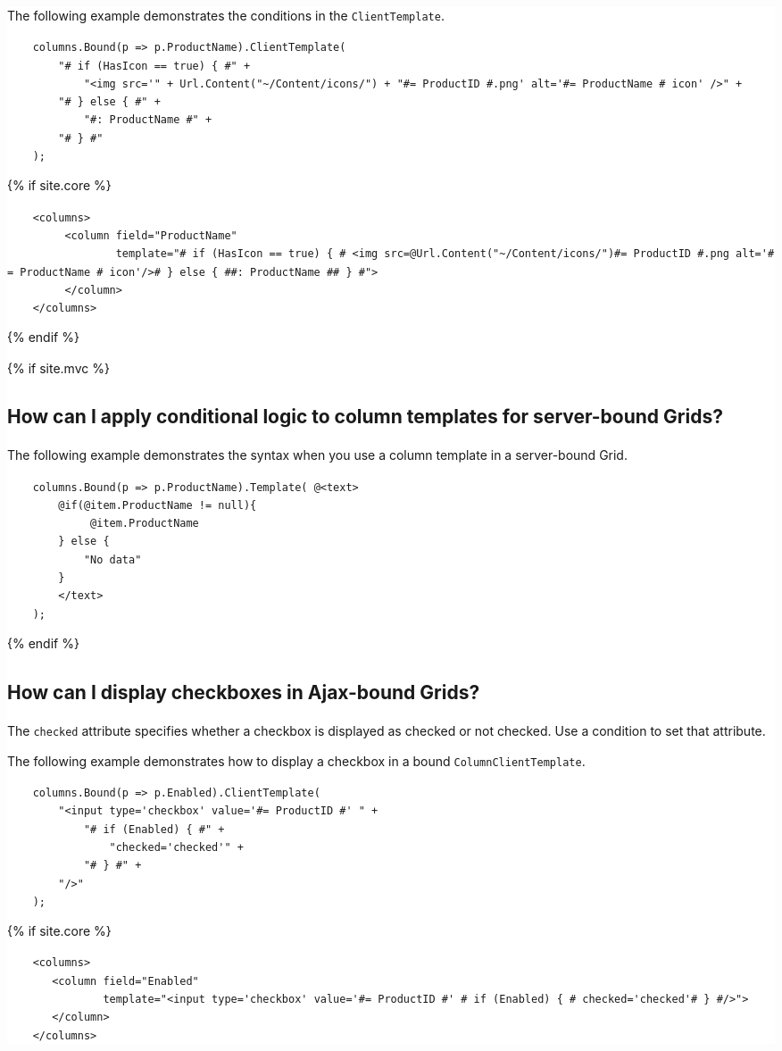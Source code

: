 The following example demonstrates the conditions in the `ClientTemplate`.

```HtmlHelper
    columns.Bound(p => p.ProductName).ClientTemplate(
        "# if (HasIcon == true) { #" +
            "<img src='" + Url.Content("~/Content/icons/") + "#= ProductID #.png' alt='#= ProductName # icon' />" +
        "# } else { #" +
            "#: ProductName #" +
        "# } #"
    );
```
{% if site.core %}
```TagHelper
    <columns>
 	     <column field="ProductName" 
                 template="# if (HasIcon == true) { # <img src=@Url.Content("~/Content/icons/")#= ProductID #.png alt='#= ProductName # icon'/># } else { ##: ProductName ## } #">
 	     </column>
    </columns>
```
{% endif %}

{% if site.mvc %}
## How can I apply conditional logic to column templates for server-bound Grids?

The following example demonstrates the syntax when you use a column template in a server-bound Grid.

```HtmlHelper
    columns.Bound(p => p.ProductName).Template( @<text>
        @if(@item.ProductName != null){
             @item.ProductName
        } else {
            "No data"
        }
        </text>
    );
```

{% endif %}
## How can I display checkboxes in Ajax-bound Grids?

The `checked` attribute specifies whether a checkbox is displayed as checked or not checked. Use a condition to set that attribute.

The following example demonstrates how to display a checkbox in a bound `ColumnClientTemplate`.

```HtmlHelper
    columns.Bound(p => p.Enabled).ClientTemplate(
        "<input type='checkbox' value='#= ProductID #' " +
            "# if (Enabled) { #" +
                "checked='checked'" +
            "# } #" +
        "/>"
    );
```
{% if site.core %}
```TagHelper
    <columns>
       <column field="Enabled"
               template="<input type='checkbox' value='#= ProductID #' # if (Enabled) { # checked='checked'# } #/>">
 	   </column>
    </columns>
```